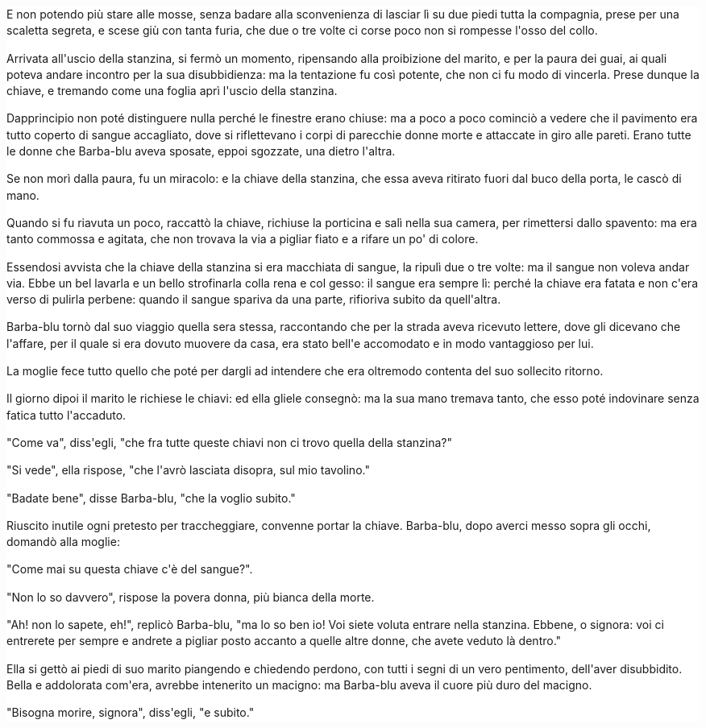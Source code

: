 E non potendo più stare alle mosse, senza badare alla sconvenienza di lasciar lì su due piedi tutta la compagnia, prese per una scaletta segreta, e scese giù con tanta furia, che due o tre volte ci corse poco non si rompesse l'osso del collo. 

Arrivata all'uscio della stanzina, si fermò un momento, ripensando alla proibizione del marito, e per la paura dei guai, ai quali poteva andare incontro per la sua disubbidienza: ma la tentazione fu così potente, che non ci fu modo di vincerla. Prese dunque la chiave, e tremando come una foglia aprì l'uscio della stanzina. 

Dapprincipio non poté distinguere nulla perché le finestre erano chiuse: ma a poco a poco cominciò a vedere che il pavimento era tutto coperto di sangue accagliato, dove si riflettevano i corpi di parecchie donne morte e attaccate in giro alle pareti. Erano tutte le donne che Barba-blu aveva sposate, eppoi sgozzate, una dietro l'altra. 

Se non morì dalla paura, fu un miracolo: e la chiave della stanzina, che essa aveva ritirato fuori dal buco della porta, le cascò di mano. 

Quando si fu riavuta un poco, raccattò la chiave, richiuse la porticina e salì nella sua camera, per rimettersi dallo spavento: ma era tanto commossa e agitata, che non trovava la via a pigliar fiato e a rifare un po' di colore. 

Essendosi avvista che la chiave della stanzina si era macchiata di sangue, la ripulì due o tre volte: ma il sangue non voleva andar via. Ebbe un bel lavarla e un bello strofinarla colla rena e col gesso: il sangue era sempre lì: perché la chiave era fatata e non c'era verso di pulirla perbene: quando il sangue spariva da una parte, rifioriva subito da quell'altra. 

Barba-blu tornò dal suo viaggio quella sera stessa, raccontando che per la strada aveva ricevuto lettere, dove gli dicevano che l'affare, per il quale si era dovuto muovere da casa, era stato bell'e accomodato e in modo vantaggioso per lui. 

La moglie fece tutto quello che poté per dargli ad intendere che era oltremodo contenta del suo sollecito ritorno. 

Il giorno dipoi il marito le richiese le chiavi: ed ella gliele consegnò: ma la sua mano tremava tanto, che esso poté indovinare senza fatica tutto l'accaduto. 

"Come va", diss'egli, "che fra tutte queste chiavi non ci trovo quella della stanzina?" 

"Si vede", ella rispose, "che l'avrò lasciata disopra, sul mio tavolino." 

"Badate bene", disse Barba-blu, "che la voglio subito." 

Riuscito inutile ogni pretesto per traccheggiare, convenne portar la chiave. Barba-blu, dopo averci messo sopra gli occhi, domandò alla moglie: 

"Come mai su questa chiave c'è del sangue?". 

"Non lo so davvero", rispose la povera donna, più bianca della morte. 

"Ah! non lo sapete, eh!", replicò Barba-blu, "ma lo so ben io! Voi siete voluta entrare nella stanzina. Ebbene, o signora: voi ci entrerete per sempre e andrete a pigliar posto accanto a quelle altre donne, che avete veduto là dentro." 

Ella si gettò ai piedi di suo marito piangendo e chiedendo perdono, con tutti i segni di un vero pentimento, dell'aver disubbidito. Bella e addolorata com'era, avrebbe intenerito un macigno: ma Barba-blu aveva il cuore più duro del macigno. 

"Bisogna morire, signora", diss'egli, "e subito." 
